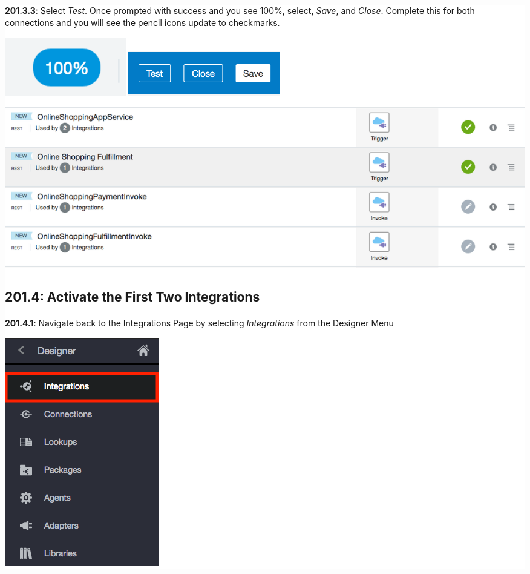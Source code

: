 **201.3.3**: Select *Test*. Once prompted with success and you see 100%, select, *Save*, and *Close*. Complete this for both connections and you will see the pencil icons update to checkmarks. 

<img src="images/100.png" width="200px">

<img src="images/testSaveClose.png" width="250px">


![](images/201/image003.png)


## **201.4: Activate the First Two Integrations**

**201.4.1**: Navigate back to the Integrations Page by selecting *Integrations* from the Designer Menu  

![](images/201/integration_designer-2.png)
